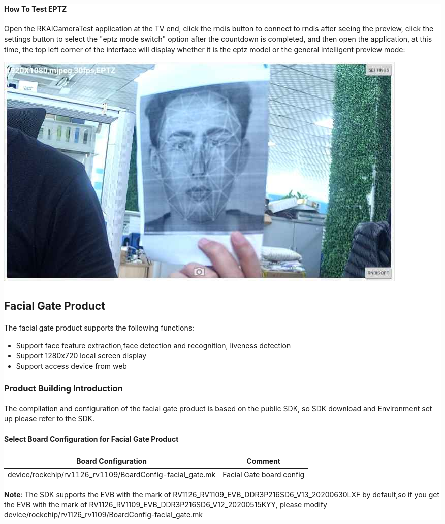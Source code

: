 #### How To Test EPTZ

Open the RKAICameraTest application at the TV end, click the rndis button to connect to rndis after seeing the preview, click the settings button to select the "eptz mode switch" option after the countdown is completed, and then open the application, at this time, the top left corner of the interface will display whether it is the eptz model or the general intelligent preview mode:

![](resources/uvcc/uvc_camera_eptz.jpg)

## Facial Gate Product

The facial gate product supports the following functions:

- Support face feature extraction,face detection and recognition, liveness detection
- Support 1280x720 local screen display
- Support access device from web

### Product Building Introduction

The compilation and configuration of the facial gate product is based on the public SDK, so SDK download and Environment set up please refer to the SDK.

#### Select Board Configuration for Facial Gate Product

| Board Configuration                                      | Comment                  |
| -------------------------------------------------------- | ------------------------ |
| device/rockchip/rv1126_rv1109/BoardConfig-facial_gate.mk | Facial Gate board config |

**Note**: The SDK supports the EVB with the mark of RV1126_RV1109_EVB_DDR3P216SD6_V13_20200630LXF  by default,so if you get the EVB with the mark of RV1126_RV1109_EVB_DDR3P216SD6_V12_20200515KYY, please modify device/rockchip/rv1126_rv1109/BoardConfig-facial_gate.mk
